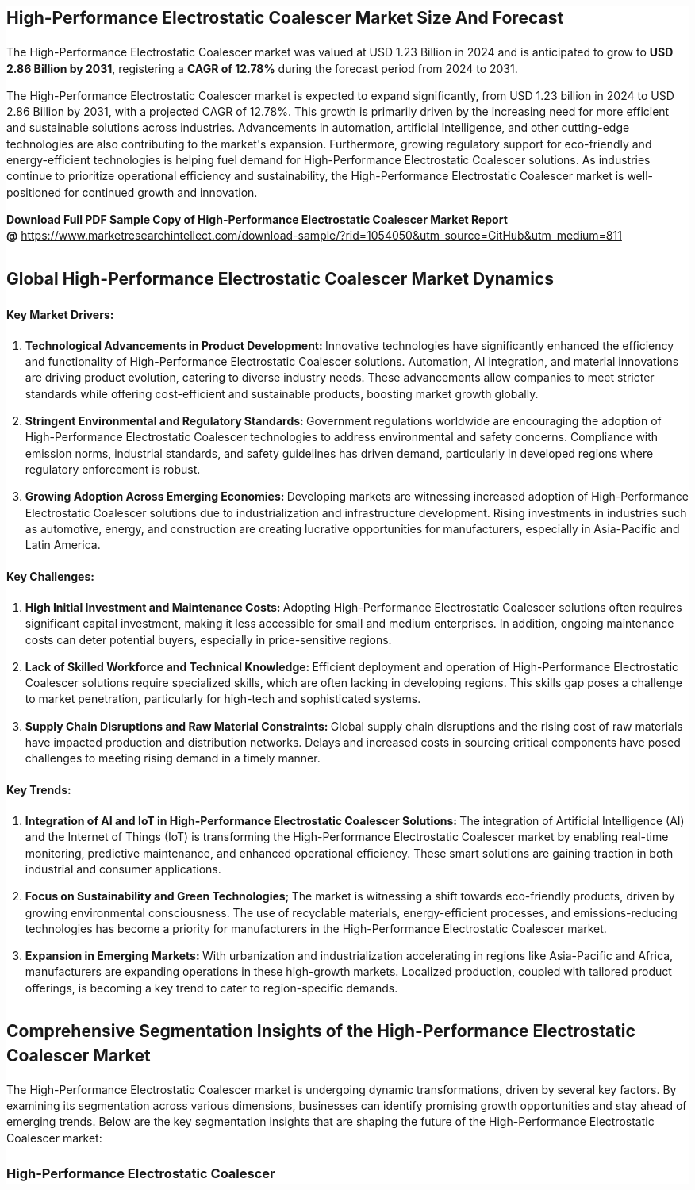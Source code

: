 <h2>High-Performance Electrostatic Coalescer Market Size And Forecast</h2><p>The High-Performance Electrostatic Coalescer market was valued at USD 1.23 Billion in 2024 and is anticipated to grow to <strong>USD 2.86 Billion by 2031</strong>, registering a <strong>CAGR of 12.78%</strong> during the forecast period from 2024 to 2031.</p><p>The High-Performance Electrostatic Coalescer market is expected to expand significantly, from USD 1.23 billion in 2024 to USD 2.86 Billion by 2031, with a projected CAGR of 12.78%. This growth is primarily driven by the increasing need for more efficient and sustainable solutions across industries. Advancements in automation, artificial intelligence, and other cutting-edge technologies are also contributing to the market's expansion. Furthermore, growing regulatory support for eco-friendly and energy-efficient technologies is helping fuel demand for High-Performance Electrostatic Coalescer solutions. As industries continue to prioritize operational efficiency and sustainability, the High-Performance Electrostatic Coalescer market is well-positioned for continued growth and innovation.</p><p><strong>Download Full PDF Sample Copy of High-Performance Electrostatic Coalescer Market Report @</strong>&nbsp;<a href="https://www.marketresearchintellect.com/download-sample/?rid=1054050&amp;utm_source=GitHub&amp;utm_medium=811">https://www.marketresearchintellect.com/download-sample/?rid=1054050&amp;utm_source=GitHub&amp;utm_medium=811</a></p><h2>Global High-Performance Electrostatic Coalescer Market Dynamics</h2><h4><strong>Key Market Drivers:</strong></h4><ol><li><p><strong>Technological Advancements in Product Development:&nbsp;</strong>Innovative technologies have significantly enhanced the efficiency and functionality of High-Performance Electrostatic Coalescer solutions. Automation, AI integration, and material innovations are driving product evolution, catering to diverse industry needs. These advancements allow companies to meet stricter standards while offering cost-efficient and sustainable products, boosting market growth globally.</p></li><li><p><strong>Stringent Environmental and Regulatory Standards:&nbsp;</strong>Government regulations worldwide are encouraging the adoption of High-Performance Electrostatic Coalescer technologies to address environmental and safety concerns. Compliance with emission norms, industrial standards, and safety guidelines has driven demand, particularly in developed regions where regulatory enforcement is robust.</p></li><li><p><strong>Growing Adoption Across Emerging Economies:&nbsp;</strong>Developing markets are witnessing increased adoption of High-Performance Electrostatic Coalescer solutions due to industrialization and infrastructure development. Rising investments in industries such as automotive, energy, and construction are creating lucrative opportunities for manufacturers, especially in Asia-Pacific and Latin America.</p></li></ol><h4><strong>Key Challenges:</strong></h4><ol><li><p><strong>High Initial Investment and Maintenance Costs:&nbsp;</strong>Adopting High-Performance Electrostatic Coalescer solutions often requires significant capital investment, making it less accessible for small and medium enterprises. In addition, ongoing maintenance costs can deter potential buyers, especially in price-sensitive regions.</p></li><li><p><strong>Lack of Skilled Workforce and Technical Knowledge:&nbsp;</strong>Efficient deployment and operation of High-Performance Electrostatic Coalescer solutions require specialized skills, which are often lacking in developing regions. This skills gap poses a challenge to market penetration, particularly for high-tech and sophisticated systems.</p></li><li><p><strong>Supply Chain Disruptions and Raw Material Constraints:&nbsp;</strong>Global supply chain disruptions and the rising cost of raw materials have impacted production and distribution networks. Delays and increased costs in sourcing critical components have posed challenges to meeting rising demand in a timely manner.</p></li></ol><h4><strong>Key Trends:</strong></h4><ol><li><p><strong>Integration of AI and IoT in High-Performance Electrostatic Coalescer Solutions:&nbsp;</strong>The integration of Artificial Intelligence (AI) and the Internet of Things (IoT) is transforming the High-Performance Electrostatic Coalescer market by enabling real-time monitoring, predictive maintenance, and enhanced operational efficiency. These smart solutions are gaining traction in both industrial and consumer applications.</p></li><li><p><strong>Focus on Sustainability and Green Technologies;&nbsp;</strong>The market is witnessing a shift towards eco-friendly products, driven by growing environmental consciousness. The use of recyclable materials, energy-efficient processes, and emissions-reducing technologies has become a priority for manufacturers in the High-Performance Electrostatic Coalescer market.</p></li><li><p><strong>Expansion in Emerging Markets:&nbsp;</strong>With urbanization and industrialization accelerating in regions like Asia-Pacific and Africa, manufacturers are expanding operations in these high-growth markets. Localized production, coupled with tailored product offerings, is becoming a key trend to cater to region-specific demands.</p></li></ol><div class="article-main__content" data-test-id="publishing-text-block"><h2>Comprehensive Segmentation Insights of the High-Performance Electrostatic Coalescer Market</h2><p>The High-Performance Electrostatic Coalescer market is undergoing dynamic transformations, driven by several key factors. By examining its segmentation across various dimensions, businesses can identify promising growth opportunities and stay ahead of emerging trends. Below are the key segmentation insights that are shaping the future of the High-Performance Electrostatic Coalescer market:</p><h3><strong>High-Performance Electrostatic Coalescer